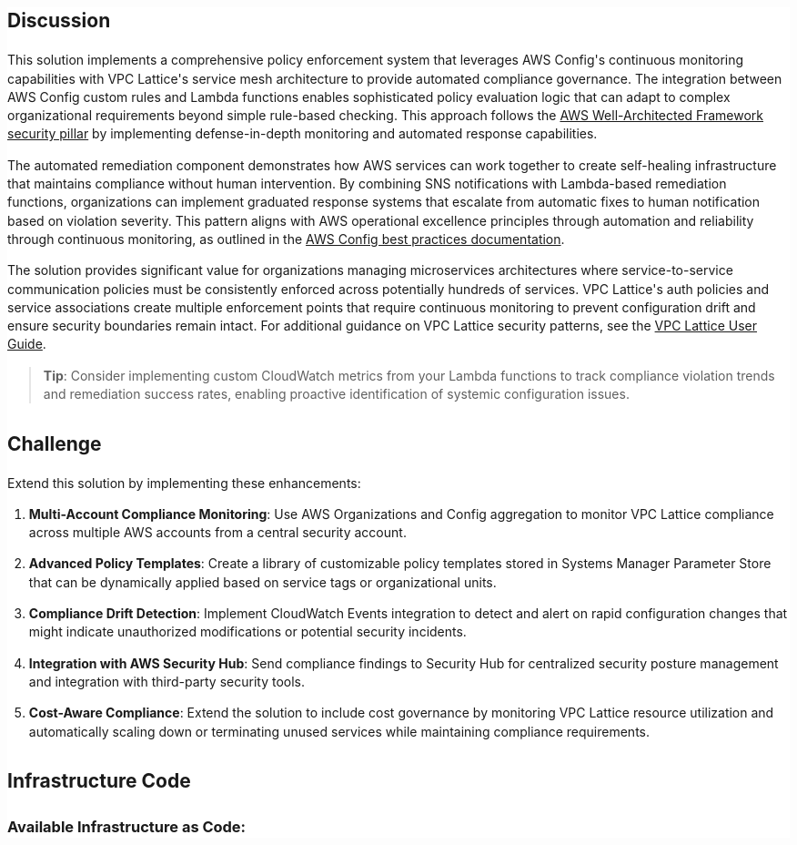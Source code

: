## Discussion

This solution implements a comprehensive policy enforcement system that leverages AWS Config's continuous monitoring capabilities with VPC Lattice's service mesh architecture to provide automated compliance governance. The integration between AWS Config custom rules and Lambda functions enables sophisticated policy evaluation logic that can adapt to complex organizational requirements beyond simple rule-based checking. This approach follows the [AWS Well-Architected Framework security pillar](https://docs.aws.amazon.com/wellarchitected/latest/security-pillar/welcome.html) by implementing defense-in-depth monitoring and automated response capabilities.

The automated remediation component demonstrates how AWS services can work together to create self-healing infrastructure that maintains compliance without human intervention. By combining SNS notifications with Lambda-based remediation functions, organizations can implement graduated response systems that escalate from automatic fixes to human notification based on violation severity. This pattern aligns with AWS operational excellence principles through automation and reliability through continuous monitoring, as outlined in the [AWS Config best practices documentation](https://docs.aws.amazon.com/config/latest/developerguide/best-practices.html).

The solution provides significant value for organizations managing microservices architectures where service-to-service communication policies must be consistently enforced across potentially hundreds of services. VPC Lattice's auth policies and service associations create multiple enforcement points that require continuous monitoring to prevent configuration drift and ensure security boundaries remain intact. For additional guidance on VPC Lattice security patterns, see the [VPC Lattice User Guide](https://docs.aws.amazon.com/vpc-lattice/latest/ug/security.html).

> **Tip**: Consider implementing custom CloudWatch metrics from your Lambda functions to track compliance violation trends and remediation success rates, enabling proactive identification of systemic configuration issues.

## Challenge

Extend this solution by implementing these enhancements:

1. **Multi-Account Compliance Monitoring**: Use AWS Organizations and Config aggregation to monitor VPC Lattice compliance across multiple AWS accounts from a central security account.

2. **Advanced Policy Templates**: Create a library of customizable policy templates stored in Systems Manager Parameter Store that can be dynamically applied based on service tags or organizational units.

3. **Compliance Drift Detection**: Implement CloudWatch Events integration to detect and alert on rapid configuration changes that might indicate unauthorized modifications or potential security incidents.

4. **Integration with AWS Security Hub**: Send compliance findings to Security Hub for centralized security posture management and integration with third-party security tools.

5. **Cost-Aware Compliance**: Extend the solution to include cost governance by monitoring VPC Lattice resource utilization and automatically scaling down or terminating unused services while maintaining compliance requirements.

## Infrastructure Code

### Available Infrastructure as Code:
